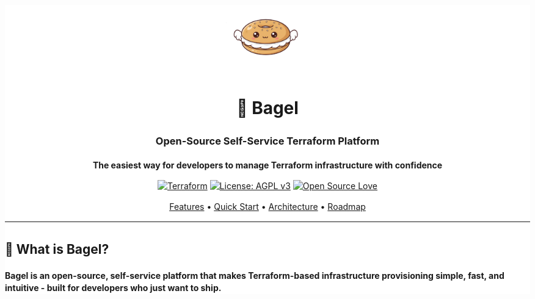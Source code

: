 <div align="center">

<img src="./Images/Bagel-Logo.png" alt="Bagel Logo" width="200"/>

# 🥯 Bagel

### Open-Source Self-Service Terraform Platform

**The easiest way for developers to manage Terraform infrastructure with confidence**

[![Terraform](https://img.shields.io/badge/Terraform-Supported-844FBA?style=for-the-badge&logo=terraform&logoColor=white)](https://www.terraform.io/)
[![License: AGPL v3](https://img.shields.io/badge/License-AGPL_v3-blue.svg?style=for-the-badge)](LICENSE)
[![Open Source Love](https://img.shields.io/badge/Open%20Source-%E2%9D%A4-yellow?style=for-the-badge)](https://github.com/TheBagelProject)

[Features](#-key-features) • [Quick Start](#-quick-start) • [Architecture](#-architecture) • [Roadmap](#-roadmap)

</div>

---

## 🌟 What is Bagel?

**Bagel is an open-source, self-service platform that makes Terraform-based infrastructure provisioning simple, fast, and intuitive - built for developers who just want to ship.**
